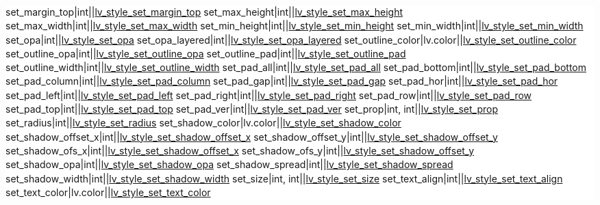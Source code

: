 set_margin_top|int||[lv_style_set_margin_top](https://docs.lvgl.io/9.0/search.html?q=lv_style_set_margin_top)
set_max_height|int||[lv_style_set_max_height](https://docs.lvgl.io/9.0/search.html?q=lv_style_set_max_height)
set_max_width|int||[lv_style_set_max_width](https://docs.lvgl.io/9.0/search.html?q=lv_style_set_max_width)
set_min_height|int||[lv_style_set_min_height](https://docs.lvgl.io/9.0/search.html?q=lv_style_set_min_height)
set_min_width|int||[lv_style_set_min_width](https://docs.lvgl.io/9.0/search.html?q=lv_style_set_min_width)
set_opa|int||[lv_style_set_opa](https://docs.lvgl.io/9.0/search.html?q=lv_style_set_opa)
set_opa_layered|int||[lv_style_set_opa_layered](https://docs.lvgl.io/9.0/search.html?q=lv_style_set_opa_layered)
set_outline_color|lv.color||[lv_style_set_outline_color](https://docs.lvgl.io/9.0/search.html?q=lv_style_set_outline_color)
set_outline_opa|int||[lv_style_set_outline_opa](https://docs.lvgl.io/9.0/search.html?q=lv_style_set_outline_opa)
set_outline_pad|int||[lv_style_set_outline_pad](https://docs.lvgl.io/9.0/search.html?q=lv_style_set_outline_pad)
set_outline_width|int||[lv_style_set_outline_width](https://docs.lvgl.io/9.0/search.html?q=lv_style_set_outline_width)
set_pad_all|int||[lv_style_set_pad_all](https://docs.lvgl.io/9.0/search.html?q=lv_style_set_pad_all)
set_pad_bottom|int||[lv_style_set_pad_bottom](https://docs.lvgl.io/9.0/search.html?q=lv_style_set_pad_bottom)
set_pad_column|int||[lv_style_set_pad_column](https://docs.lvgl.io/9.0/search.html?q=lv_style_set_pad_column)
set_pad_gap|int||[lv_style_set_pad_gap](https://docs.lvgl.io/9.0/search.html?q=lv_style_set_pad_gap)
set_pad_hor|int||[lv_style_set_pad_hor](https://docs.lvgl.io/9.0/search.html?q=lv_style_set_pad_hor)
set_pad_left|int||[lv_style_set_pad_left](https://docs.lvgl.io/9.0/search.html?q=lv_style_set_pad_left)
set_pad_right|int||[lv_style_set_pad_right](https://docs.lvgl.io/9.0/search.html?q=lv_style_set_pad_right)
set_pad_row|int||[lv_style_set_pad_row](https://docs.lvgl.io/9.0/search.html?q=lv_style_set_pad_row)
set_pad_top|int||[lv_style_set_pad_top](https://docs.lvgl.io/9.0/search.html?q=lv_style_set_pad_top)
set_pad_ver|int||[lv_style_set_pad_ver](https://docs.lvgl.io/9.0/search.html?q=lv_style_set_pad_ver)
set_prop|int, int||[lv_style_set_prop](https://docs.lvgl.io/9.0/search.html?q=lv_style_set_prop)
set_radius|int||[lv_style_set_radius](https://docs.lvgl.io/9.0/search.html?q=lv_style_set_radius)
set_shadow_color|lv.color||[lv_style_set_shadow_color](https://docs.lvgl.io/9.0/search.html?q=lv_style_set_shadow_color)
set_shadow_offset_x|int||[lv_style_set_shadow_offset_x](https://docs.lvgl.io/9.0/search.html?q=lv_style_set_shadow_offset_x)
set_shadow_offset_y|int||[lv_style_set_shadow_offset_y](https://docs.lvgl.io/9.0/search.html?q=lv_style_set_shadow_offset_y)
set_shadow_ofs_x|int||[lv_style_set_shadow_offset_x](https://docs.lvgl.io/9.0/search.html?q=lv_style_set_shadow_offset_x)
set_shadow_ofs_y|int||[lv_style_set_shadow_offset_y](https://docs.lvgl.io/9.0/search.html?q=lv_style_set_shadow_offset_y)
set_shadow_opa|int||[lv_style_set_shadow_opa](https://docs.lvgl.io/9.0/search.html?q=lv_style_set_shadow_opa)
set_shadow_spread|int||[lv_style_set_shadow_spread](https://docs.lvgl.io/9.0/search.html?q=lv_style_set_shadow_spread)
set_shadow_width|int||[lv_style_set_shadow_width](https://docs.lvgl.io/9.0/search.html?q=lv_style_set_shadow_width)
set_size|int, int||[lv_style_set_size](https://docs.lvgl.io/9.0/search.html?q=lv_style_set_size)
set_text_align|int||[lv_style_set_text_align](https://docs.lvgl.io/9.0/search.html?q=lv_style_set_text_align)
set_text_color|lv.color||[lv_style_set_text_color](https://docs.lvgl.io/9.0/search.html?q=lv_style_set_text_color)